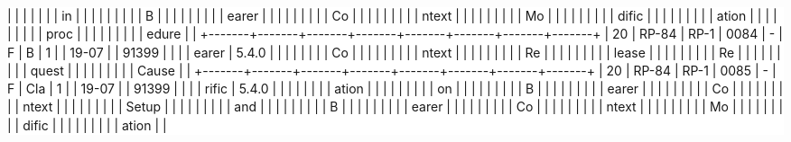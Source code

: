 |       |       |       |       |       |       | in    |       |
|       |       |       |       |       |       | B     |       |
|       |       |       |       |       |       | earer |       |
|       |       |       |       |       |       | Co    |       |
|       |       |       |       |       |       | ntext |       |
|       |       |       |       |       |       | Mo    |       |
|       |       |       |       |       |       | dific |       |
|       |       |       |       |       |       | ation |       |
|       |       |       |       |       |       | proc  |       |
|       |       |       |       |       |       | edure |       |
+-------+-------+-------+-------+-------+-------+-------+-------+
| 20    | RP-84 | RP-1  | 0084  | \-    | F     | B     | 1     |
| 19-07 |       | 91399 |       |       |       | earer | 5.4.0 |
|       |       |       |       |       |       | Co    |       |
|       |       |       |       |       |       | ntext |       |
|       |       |       |       |       |       | Re    |       |
|       |       |       |       |       |       | lease |       |
|       |       |       |       |       |       | Re    |       |
|       |       |       |       |       |       | quest |       |
|       |       |       |       |       |       | Cause |       |
+-------+-------+-------+-------+-------+-------+-------+-------+
| 20    | RP-84 | RP-1  | 0085  | \-    | F     | Cla   | 1     |
| 19-07 |       | 91399 |       |       |       | rific | 5.4.0 |
|       |       |       |       |       |       | ation |       |
|       |       |       |       |       |       | on    |       |
|       |       |       |       |       |       | B     |       |
|       |       |       |       |       |       | earer |       |
|       |       |       |       |       |       | Co    |       |
|       |       |       |       |       |       | ntext |       |
|       |       |       |       |       |       | Setup |       |
|       |       |       |       |       |       | and   |       |
|       |       |       |       |       |       | B     |       |
|       |       |       |       |       |       | earer |       |
|       |       |       |       |       |       | Co    |       |
|       |       |       |       |       |       | ntext |       |
|       |       |       |       |       |       | Mo    |       |
|       |       |       |       |       |       | dific |       |
|       |       |       |       |       |       | ation |       |